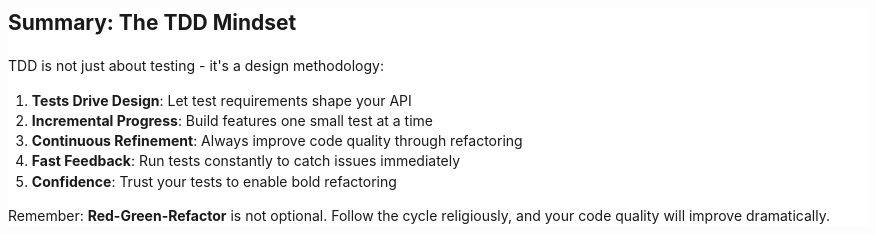 ## Summary: The TDD Mindset

TDD is not just about testing - it's a design methodology:

1. **Tests Drive Design**: Let test requirements shape your API
2. **Incremental Progress**: Build features one small test at a time
3. **Continuous Refinement**: Always improve code quality through refactoring
4. **Fast Feedback**: Run tests constantly to catch issues immediately
5. **Confidence**: Trust your tests to enable bold refactoring

Remember: **Red-Green-Refactor** is not optional. Follow the cycle religiously, and your code quality will improve dramatically.
